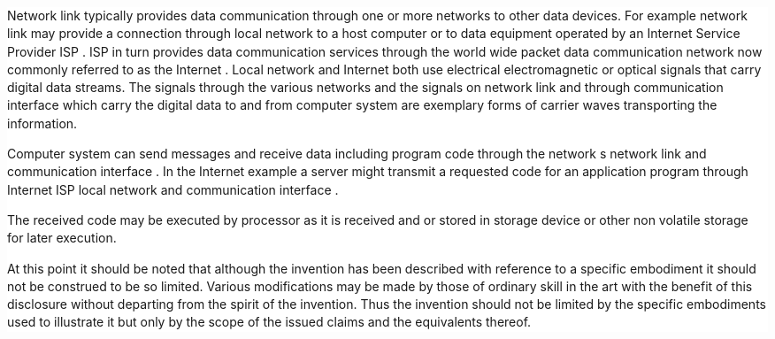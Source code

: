 Network link typically provides data communication through one or more networks to other data devices. For example network link may provide a connection through local network to a host computer or to data equipment operated by an Internet Service Provider ISP . ISP in turn provides data communication services through the world wide packet data communication network now commonly referred to as the Internet . Local network and Internet both use electrical electromagnetic or optical signals that carry digital data streams. The signals through the various networks and the signals on network link and through communication interface which carry the digital data to and from computer system are exemplary forms of carrier waves transporting the information.

Computer system can send messages and receive data including program code through the network s network link and communication interface . In the Internet example a server might transmit a requested code for an application program through Internet ISP local network and communication interface .

The received code may be executed by processor as it is received and or stored in storage device or other non volatile storage for later execution.

At this point it should be noted that although the invention has been described with reference to a specific embodiment it should not be construed to be so limited. Various modifications may be made by those of ordinary skill in the art with the benefit of this disclosure without departing from the spirit of the invention. Thus the invention should not be limited by the specific embodiments used to illustrate it but only by the scope of the issued claims and the equivalents thereof.

